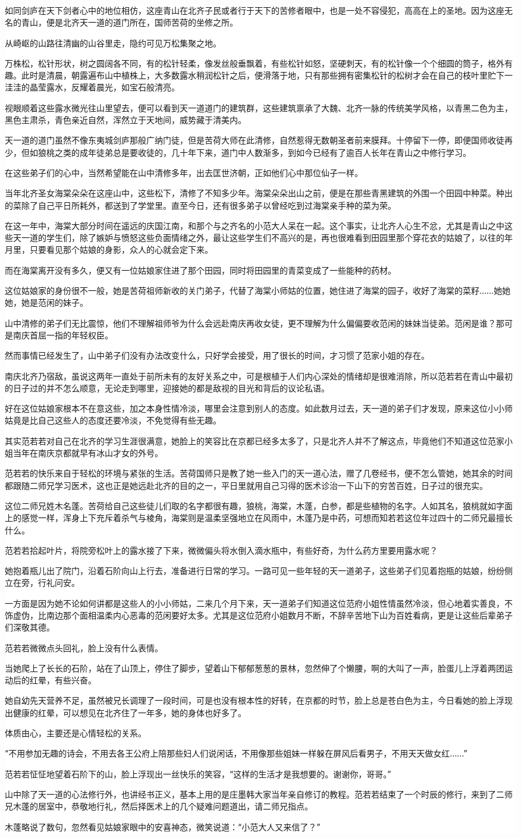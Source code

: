 如同剑庐在天下剑者心中的地位相仿，这座青山在北齐子民或者行于天下的苦修者眼中，也是一处不容侵犯，高高在上的圣地。因为这座无名的青山，便是北齐天一道的道门所在，国师苦荷的坐修之所。

从崎岖的山路往清幽的山谷里走，隐约可见万松集聚之地。

万株松，松针形状，树之圆阔各不同，有的松针轻柔，像发丝般垂飘着，有些松针如怒，坚硬刺天，有的松针像一个个细圆的筒子，格外有趣。此时是清晨，朝露遍布山中植株上，大多数露水稍润松针之后，便滑落于地，只有那些拥有密集松针的松树才会在自己的枝叶里贮下一洼洼的晶莹露水，反耀着晨光，如宝石般清亮。

视眼顺着这些露水微光往山里望去，便可以看到天一道道门的建筑群，这些建筑禀承了大魏、北齐一脉的传统美学风格，以青黑二色为主，黑色主肃杀，青色亲近自然，浑然立于天地间，威势藏于清美内。

天一道的道门虽然不像东夷城剑庐那般广纳门徒，但是苦荷大师在此清修，自然惹得无数朝圣者前来膜拜。十停留下一停，即便国师收徒再少，但如狼桃之类的成年徒弟总是要收徒的，几十年下来，道门中人数渐多，到如今已经有了逾百人长年在青山之中修行学习。

在这些弟子们的心中，当然希望能在山中清修多年，出去匡世济朝，正如他们心中那位仙子一样。

当年北齐圣女海棠朵朵在这座山中，这些松下，清修了不知多少年。海棠朵朵出山之前，便是在那些青黑建筑的外围一个田园中种菜。种出的菜除了自己平日所耗外，都送到了学堂里。直至今日，还有很多弟子以曾经吃到过海棠亲手种的菜为荣。

在这一年中，海棠大部分时间在遥远的庆国江南，和那个与之齐名的小范大人呆在一起。这个事实，让北齐人心生不忿，尤其是青山之中这些天一道的学生们，除了嫉妒与愤怒这些负面情绪之外，最让这些学生们不高兴的是，再也很难看到田园里那个穿花衣的姑娘了，以往的年月里，只要看见那个姑娘的身影，众人的心就会定下来。

而在海棠离开没有多久，便又有一位姑娘家住进了那个田园，同时将田园里的青菜变成了一些能种的药材。

这位姑娘家的身份很不一般，她是苦荷祖师新收的关门弟子，代替了海棠小师姑的位置，她住进了海棠的园子，收好了海棠的菜籽……她她她，她是范闲的妹子。

山中清修的弟子们无比震惊，他们不理解祖师爷为什么会远赴南庆再收女徒，更不理解为什么偏偏要收范闲的妹妹当徒弟。范闲是谁？那可是南庆首屈一指的年轻权臣。

然而事情已经发生了，山中弟子们没有办法改变什么，只好学会接受，用了很长的时间，才习惯了范家小姐的存在。

南庆北齐乃宿敌，虽说这两年一直处于前所未有的友好关系之中，可是根植于人们内心深处的情绪却是很难消除，所以范若若在青山中最初的日子过的并不怎么顺意，无论走到哪里，迎接她的都是敌视的目光和背后的议论私语。

好在这位姑娘家根本不在意这些，加之本身性情冷淡，哪里会注意到别人的态度。如此数月过去，天一道的弟子们才发现，原来这位小小师姑竟是比自己这些人的态度还要冷淡，不免觉得有些无趣。

其实范若若对自己在北齐的学习生涯很满意，她脸上的笑容比在京都已经多太多了，只是北齐人并不了解这点，毕竟他们不知道这位范家小姐当年在南庆京都就早有冰山才女的外号。

范若若的快乐来自于轻松的环境与紧张的生活。苦荷国师只是教了她一些入门的天一道心法，赠了几卷经书，便不怎么管她，她其余的时间都跟随二师兄学习医术，这也正是她远赴北齐的目的之一，平日里就用自己习得的医术诊治一下山下的穷苦百姓，日子过的很充实。

这位二师兄姓木名蓬。苦荷给自己这些徒儿们取的名字都很有趣，狼桃，海棠，木蓬，白参，都是些植物的名字。人如其名，狼桃就如字面上的感觉一样，浑身上下充斥着杀气与棱角，海棠则是温柔坚强地立在风雨中，木蓬乃是中药，可想而知若若这位年过四十的二师兄最擅长什么。

范若若拾起叶片，将院旁松叶上的露水接了下来，微微偏头将水倒入滴水瓶中，有些好奇，为什么药方里要用露水呢？

她抱着瓶儿出了院门，沿着石阶向山上行去，准备进行日常的学习。一路可见一些年轻的天一道弟子，这些弟子们见着抱瓶的姑娘，纷纷侧立在旁，行礼问安。

一方面是因为她不论如何讲都是这些人的小小师姑，二来几个月下来，天一道弟子们知道这位范府小姐性情虽然冷淡，但心地着实善良，不饰虚伪，比南边那个面相温柔内心恶毒的范闲要好太多。尤其是这位范府小姐数月不断，不辞辛苦地下山为百姓看病，更是让这些后辈弟子们深敬其德。

范若若微微点头回礼，脸上没有什么表情。

当她爬上了长长的石阶，站在了山顶上，停住了脚步，望着山下郁郁葱葱的景林，忽然伸了个懒腰，啊的大叫了一声，脸蛋儿上浮着两团运动后的红晕，有些兴奋。

她自幼先天营养不足，虽然被兄长调理了一段时间，可是也没有根本性的好转，在京都的时节，脸上总是苍白色为主，今日看她的脸上浮现出健康的红晕，可以想见在北齐住了一年多，她的身体也好多了。

体质由心，主要还是心情轻松的关系。

“不用参加无趣的诗会，不用去各王公府上陪那些妇人们说闲话，不用像那些姐妹一样躲在屏风后看男子，不用天天做女红……”

范若若怔怔地望着石阶下的山，脸上浮现出一丝快乐的笑容，“这样的生活才是我想要的。谢谢你，哥哥。”

山中除了天一道的心法修行外，也讲经书正义，基本上用的是庄墨韩大家当年亲自修订的教程。范若若结束了一个时辰的修行，来到了二师兄木蓬的居室中，恭敬地行礼，然后择医术上的几个疑难问题道出，请二师兄指点。

木蓬略说了数句，忽然看见姑娘家眼中的安喜神态，微笑说道：“小范大人又来信了？”
